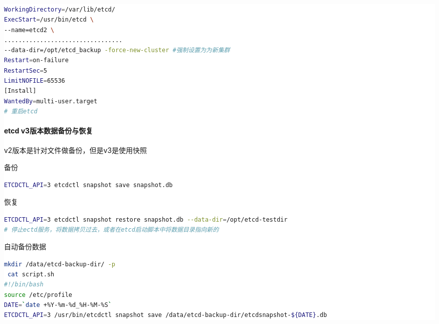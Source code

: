 ```bash
WorkingDirectory=/var/lib/etcd/
ExecStart=/usr/bin/etcd \
--name=etcd2 \
.................................
--data-dir=/opt/etcd_backup -force-new-cluster #强制设置为为新集群
Restart=on-failure
RestartSec=5
LimitNOFILE=65536
[Install]
WantedBy=multi-user.target
# 重启etcd
```

#### etcd v3版本数据备份与恢复
v2版本是针对文件做备份，但是v3是使用快照

备份
```bash
ETCDCTL_API=3 etcdctl snapshot save snapshot.db
```

恢复
```bash
ETCDCTL_API=3 etcdctl snapshot restore snapshot.db --data-dir=/opt/etcd-testdir
# 停止ectd服务，将数据拷贝过去，或者在etcd启动脚本中将数据目录指向新的
```

自动备份数据
```bash
mkdir /data/etcd-backup-dir/ -p
 cat script.sh
#!/bin/bash
source /etc/profile
DATE=`date +%Y-%m-%d_%H-%M-%S`
ETCDCTL_API=3 /usr/bin/etcdctl snapshot save /data/etcd-backup-dir/etcdsnapshot-${DATE}.db

```